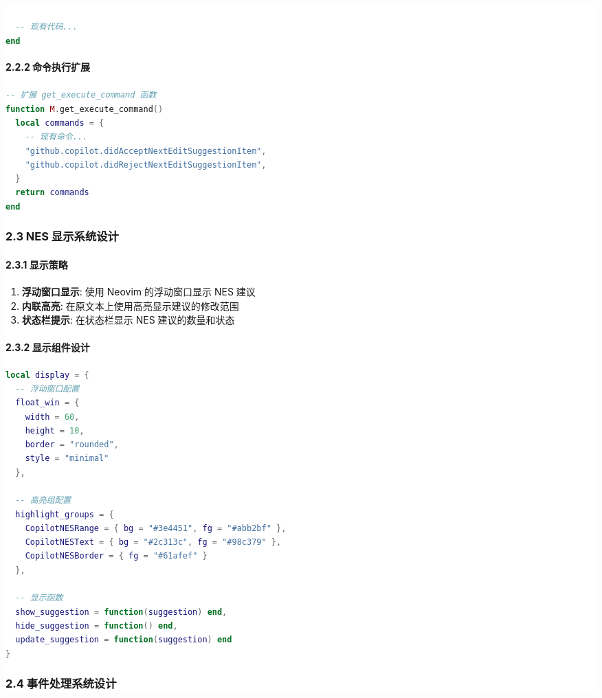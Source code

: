 ```lua
  
  -- 现有代码...
end
```

#### 2.2.2 命令执行扩展
```lua
-- 扩展 get_execute_command 函数
function M.get_execute_command()
  local commands = {
    -- 现有命令...
    "github.copilot.didAcceptNextEditSuggestionItem",
    "github.copilot.didRejectNextEditSuggestionItem",
  }
  return commands
end
```

### 2.3 NES 显示系统设计

#### 2.3.1 显示策略
1. **浮动窗口显示**: 使用 Neovim 的浮动窗口显示 NES 建议
2. **内联高亮**: 在原文本上使用高亮显示建议的修改范围
3. **状态栏提示**: 在状态栏显示 NES 建议的数量和状态

#### 2.3.2 显示组件设计
```lua
local display = {
  -- 浮动窗口配置
  float_win = {
    width = 60,
    height = 10,
    border = "rounded",
    style = "minimal"
  },
  
  -- 高亮组配置
  highlight_groups = {
    CopilotNESRange = { bg = "#3e4451", fg = "#abb2bf" },
    CopilotNESText = { bg = "#2c313c", fg = "#98c379" },
    CopilotNESBorder = { fg = "#61afef" }
  },
  
  -- 显示函数
  show_suggestion = function(suggestion) end,
  hide_suggestion = function() end,
  update_suggestion = function(suggestion) end
}
```

### 2.4 事件处理系统设计
